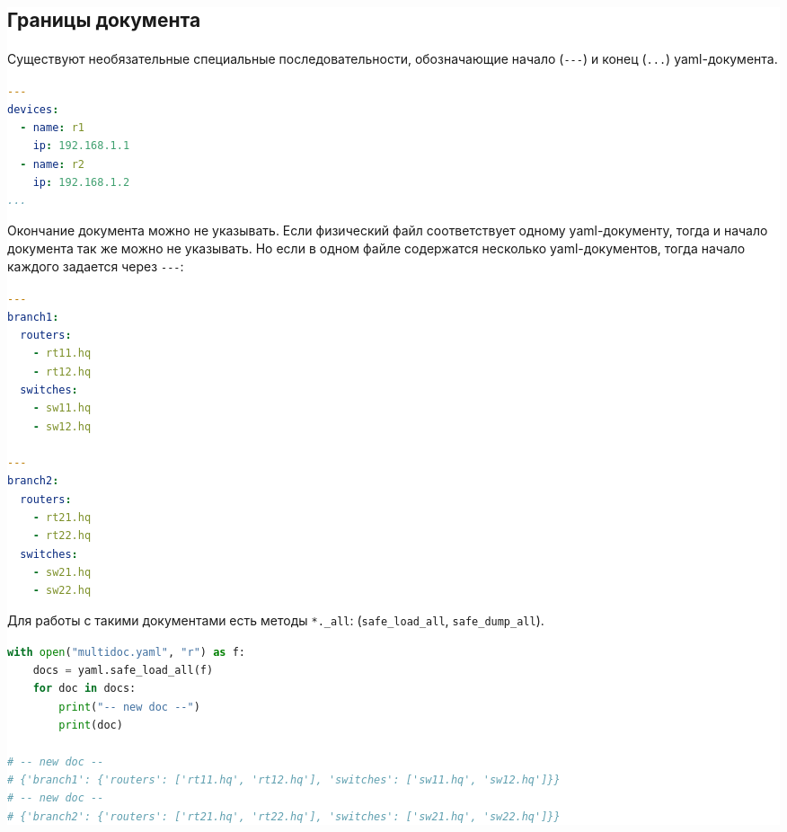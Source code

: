 ## Границы документа

Существуют необязательные специальные последовательности, обозначающие начало (`---`) и конец (`...`) yaml-документа.

```yaml
---
devices:
  - name: r1
    ip: 192.168.1.1
  - name: r2
    ip: 192.168.1.2
...
```

Окончание документа можно не указывать. Если физический файл соответствует одному yaml-документу, тогда и начало документа так же можно не указывать. Но если в одном файле содержатся несколько yaml-документов, тогда начало каждого задается через `---`:

```yaml
---
branch1:
  routers:
    - rt11.hq
    - rt12.hq
  switches:
    - sw11.hq
    - sw12.hq

---
branch2:
  routers:
    - rt21.hq
    - rt22.hq
  switches:
    - sw21.hq
    - sw22.hq
```

Для работы с такими документами есть методы `*._all`: (`safe_load_all`, `safe_dump_all`).

```python
with open("multidoc.yaml", "r") as f:
    docs = yaml.safe_load_all(f)
    for doc in docs:
        print("-- new doc --")
        print(doc)

# -- new doc --
# {'branch1': {'routers': ['rt11.hq', 'rt12.hq'], 'switches': ['sw11.hq', 'sw12.hq']}}
# -- new doc --
# {'branch2': {'routers': ['rt21.hq', 'rt22.hq'], 'switches': ['sw21.hq', 'sw22.hq']}}
```
